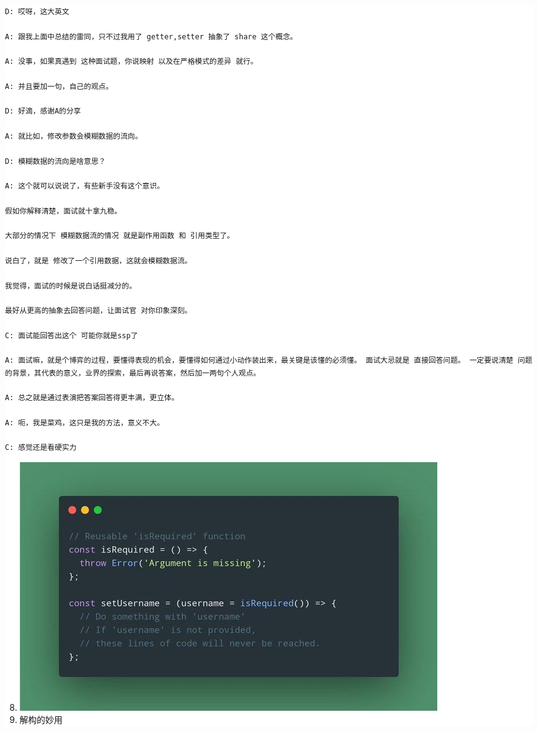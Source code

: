     D: 哎呀，这大英文

    A: 跟我上面中总结的雷同，只不过我用了 getter,setter 抽象了 share 这个概念。

    A: 没事，如果真遇到 这种面试题，你说映射 以及在严格模式的差异 就行。

    A: 并且要加一句，自己的观点。

    D: 好滴，感谢A的分享

    A: 就比如，修改参数会模糊数据的流向。

    D: 模糊数据的流向是啥意思？

    A: 这个就可以说说了，有些新手没有这个意识。

    假如你解释清楚，面试就十拿九稳。

    大部分的情况下 模糊数据流的情况 就是副作用函数 和 引用类型了。

    说白了，就是 修改了一个引用数据，这就会模糊数据流。

    我觉得，面试的时候是说白话挺减分的。

    最好从更高的抽象去回答问题，让面试官 对你印象深刻。

    C: 面试能回答出这个 可能你就是ssp了

    A: 面试嘛，就是个博弈的过程，要懂得表现的机会，要懂得如何通过小动作装出来，最关键是该懂的必须懂。 面试大忌就是 直接回答问题。 一定要说清楚 问题的背景，其代表的意义，业界的探索，最后再说答案，然后加一两句个人观点。

    A: 总之就是通过表演把答案回答得更丰满，更立体。

    A: 呃，我是菜鸡，这只是我的方法，意义不大。

    C: 感觉还是看硬实力
8. ![image-20201122151623196](<../../.gitbook/assets/image-20201122151623196 (1) (1).png>)
9.  解构的妙用
